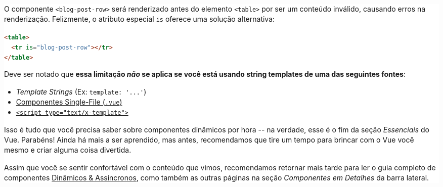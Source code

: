 O componente `<blog-post-row>` será renderizado antes do elemento `<table>` por ser um conteúdo inválido, causando erros na renderização. Felizmente, o atributo especial `is` oferece uma solução alternativa:

``` html
<table>
  <tr is="blog-post-row"></tr>
</table>
```

Deve ser notado que **essa limitação _não_ se aplica se você está usando string templates de uma das seguintes fontes**:

- _Template Strings_ (Ex: `template: '...'`)
- [Componentes Single-File (`.vue`)](single-file-components.html)
- [`<script type="text/x-template">`](components-edge-cases.html#X-Templates)

Isso é tudo que você precisa saber sobre componentes dinâmicos por hora -- na verdade, esse é o fim da seção _Essenciais_ do Vue. Parabéns! Ainda há mais a ser aprendido, mas antes, recomendamos que tire um tempo para brincar com o Vue você mesmo e criar alguma coisa divertida.

Assim que você se sentir confortável com o conteúdo que vimos, recomendamos retornar mais tarde para ler o guia completo de componentes [Dinâmicos & Assíncronos](components-dynamic-async.html), como também as outras páginas na seção _Componentes em Detalhes_ da barra lateral.
